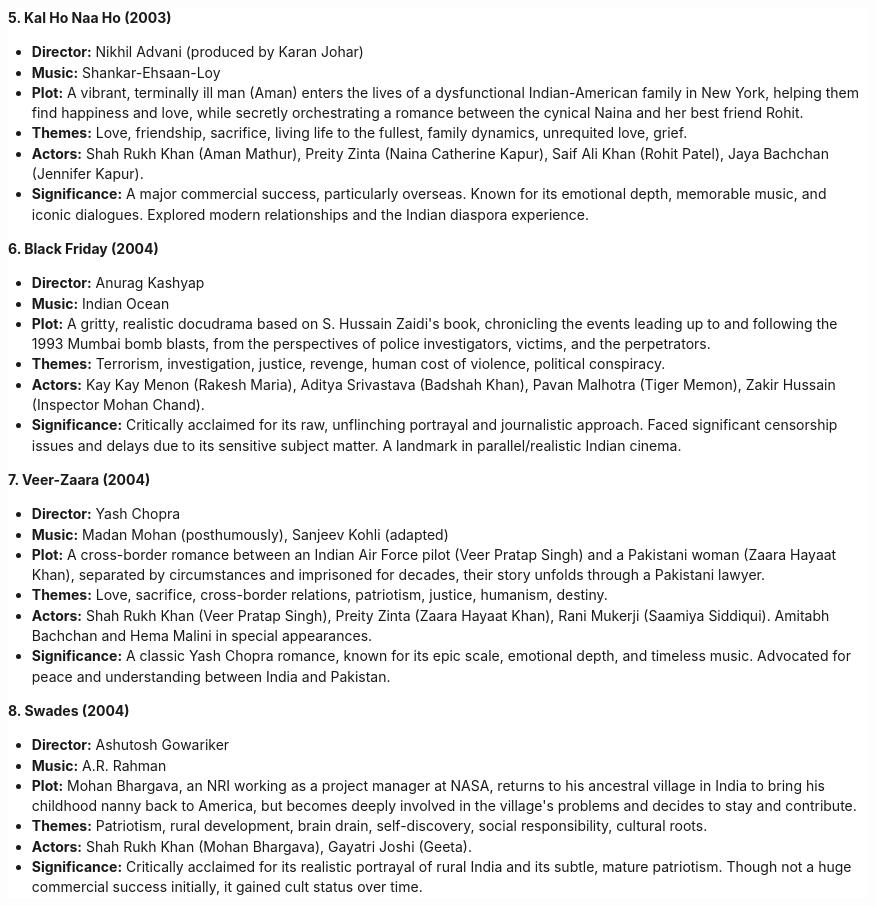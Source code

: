 **5. Kal Ho Naa Ho (2003)**
*   **Director:** Nikhil Advani (produced by Karan Johar)
*   **Music:** Shankar-Ehsaan-Loy
*   **Plot:** A vibrant, terminally ill man (Aman) enters the lives of a dysfunctional Indian-American family in New York, helping them find happiness and love, while secretly orchestrating a romance between the cynical Naina and her best friend Rohit.
*   **Themes:** Love, friendship, sacrifice, living life to the fullest, family dynamics, unrequited love, grief.
*   **Actors:** Shah Rukh Khan (Aman Mathur), Preity Zinta (Naina Catherine Kapur), Saif Ali Khan (Rohit Patel), Jaya Bachchan (Jennifer Kapur).
*   **Significance:** A major commercial success, particularly overseas. Known for its emotional depth, memorable music, and iconic dialogues. Explored modern relationships and the Indian diaspora experience.

**6. Black Friday (2004)**
*   **Director:** Anurag Kashyap
*   **Music:** Indian Ocean
*   **Plot:** A gritty, realistic docudrama based on S. Hussain Zaidi's book, chronicling the events leading up to and following the 1993 Mumbai bomb blasts, from the perspectives of police investigators, victims, and the perpetrators.
*   **Themes:** Terrorism, investigation, justice, revenge, human cost of violence, political conspiracy.
*   **Actors:** Kay Kay Menon (Rakesh Maria), Aditya Srivastava (Badshah Khan), Pavan Malhotra (Tiger Memon), Zakir Hussain (Inspector Mohan Chand).
*   **Significance:** Critically acclaimed for its raw, unflinching portrayal and journalistic approach. Faced significant censorship issues and delays due to its sensitive subject matter. A landmark in parallel/realistic Indian cinema.

**7. Veer-Zaara (2004)**
*   **Director:** Yash Chopra
*   **Music:** Madan Mohan (posthumously), Sanjeev Kohli (adapted)
*   **Plot:** A cross-border romance between an Indian Air Force pilot (Veer Pratap Singh) and a Pakistani woman (Zaara Hayaat Khan), separated by circumstances and imprisoned for decades, their story unfolds through a Pakistani lawyer.
*   **Themes:** Love, sacrifice, cross-border relations, patriotism, justice, humanism, destiny.
*   **Actors:** Shah Rukh Khan (Veer Pratap Singh), Preity Zinta (Zaara Hayaat Khan), Rani Mukerji (Saamiya Siddiqui). Amitabh Bachchan and Hema Malini in special appearances.
*   **Significance:** A classic Yash Chopra romance, known for its epic scale, emotional depth, and timeless music. Advocated for peace and understanding between India and Pakistan.

**8. Swades (2004)**
*   **Director:** Ashutosh Gowariker
*   **Music:** A.R. Rahman
*   **Plot:** Mohan Bhargava, an NRI working as a project manager at NASA, returns to his ancestral village in India to bring his childhood nanny back to America, but becomes deeply involved in the village's problems and decides to stay and contribute.
*   **Themes:** Patriotism, rural development, brain drain, self-discovery, social responsibility, cultural roots.
*   **Actors:** Shah Rukh Khan (Mohan Bhargava), Gayatri Joshi (Geeta).
*   **Significance:** Critically acclaimed for its realistic portrayal of rural India and its subtle, mature patriotism. Though not a huge commercial success initially, it gained cult status over time.
